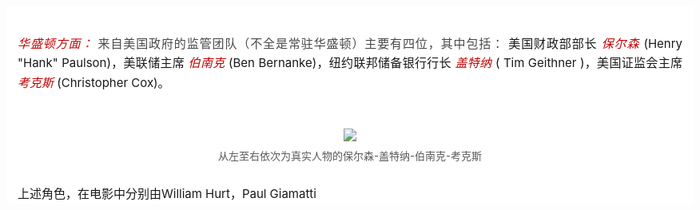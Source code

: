 </p>
<p style="text-align: justify;line-height: 1.75em;margin: 5px 1em 10px;">
<br/>
</p>
<p style="text-align: justify;line-height: 1.75em;margin: 5px 1em 10px;">
<em>
<span style="font-size: 15px;color: rgb(192, 0, 0);">
              华盛顿方面：
             </span>
</em>
<span style="font-size: 15px;">
<span style="font-size: 15px;color: rgb(73, 73, 73);">
              来自美国政府的监管团队（不全是常驻华盛顿）主要有四位，其中包括：
             </span>
             美国财政部部长
             <em>
<span style="font-size: 15px;color: rgb(192, 0, 0);">
               保尔森
              </span>
</em>
             (Henry "Hank" Paulson)，美联储主席
             <em>
<span style="font-size: 15px;color: rgb(192, 0, 0);">
               伯南克
              </span>
</em>
             (Ben Bernanke)，纽约联邦储备银行行长
             <em>
<span style="font-size: 15px;color: rgb(192, 0, 0);">
               盖特纳
              </span>
</em>
             (
             <span style="font-size: 15px;text-align: justify;">
              Tim Geithner
             </span>
             )，美国证监会主席
             <em>
<span style="font-size: 15px;color: rgb(192, 0, 0);">
               考克斯
              </span>
</em>
             (Christopher Cox)。
            </span>
</p>
<p style="text-align: justify;line-height: 1.75em;margin: 5px 1em 10px;">
<br/>
</p>
<p style="margin: 5px 1em;white-space: normal;text-align: center;line-height: normal;">
<img class="" data-ratio="0.3333333333333333" data-src="" data-w="1080" src="{{ '/img/3wyMy93vCLLQom5kjDU7iaVI9NMiaZUPXPq6wxarjjcElz6m7mIV5uFBxEDvnkKiagptC4sChESHre1KQgryfHVxQ..png' | prepend: site.img | replace: '//','/' }}" style="color: rgb(73, 73, 73);font-size: 15px;text-align: justify;"/>
</p>
<p style="margin: 5px 1em;white-space: normal;text-align: center;line-height: normal;">
<span style="font-size: 13px;color: rgb(89, 89, 89);">
             从左至右依次为真实人物的保尔森-盖特纳-伯南克-考克斯
            </span>
</p>
<p style="text-align: center;margin: 5px 1em;line-height: normal;">
<br/>
</p>
<p style="margin: 5px 1em 10px;white-space: normal;text-align: justify;line-height: 1.75em;">
<span style="font-size: 15px;">
             上述角色，在电影中分别由William Hurt，Paul Giamatti
             <em>
